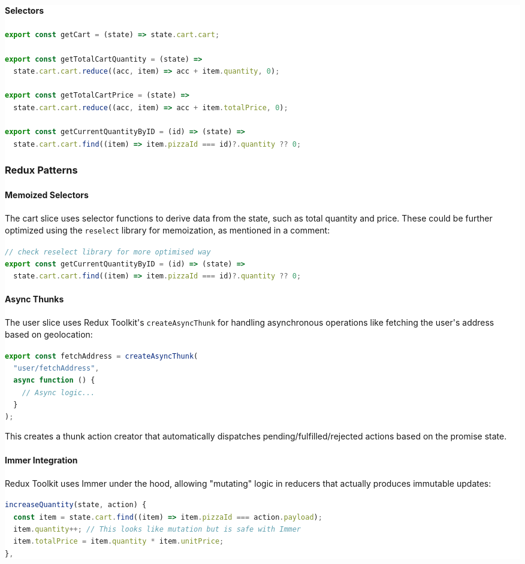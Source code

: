 #### Selectors
```jsx
export const getCart = (state) => state.cart.cart;

export const getTotalCartQuantity = (state) =>
  state.cart.cart.reduce((acc, item) => acc + item.quantity, 0);

export const getTotalCartPrice = (state) =>
  state.cart.cart.reduce((acc, item) => acc + item.totalPrice, 0);

export const getCurrentQuantityByID = (id) => (state) =>
  state.cart.cart.find((item) => item.pizzaId === id)?.quantity ?? 0;
```

### Redux Patterns

#### Memoized Selectors
The cart slice uses selector functions to derive data from the state, such as total quantity and price. These could be further optimized using the `reselect` library for memoization, as mentioned in a comment:

```jsx
// check reselect library for more optimised way
export const getCurrentQuantityByID = (id) => (state) =>
  state.cart.cart.find((item) => item.pizzaId === id)?.quantity ?? 0;
```

#### Async Thunks
The user slice uses Redux Toolkit's `createAsyncThunk` for handling asynchronous operations like fetching the user's address based on geolocation:

```jsx
export const fetchAddress = createAsyncThunk(
  "user/fetchAddress",
  async function () {
    // Async logic...
  }
);
```

This creates a thunk action creator that automatically dispatches pending/fulfilled/rejected actions based on the promise state.

#### Immer Integration
Redux Toolkit uses Immer under the hood, allowing "mutating" logic in reducers that actually produces immutable updates:

```jsx
increaseQuantity(state, action) {
  const item = state.cart.find((item) => item.pizzaId === action.payload);
  item.quantity++; // This looks like mutation but is safe with Immer
  item.totalPrice = item.quantity * item.unitPrice;
},
```
